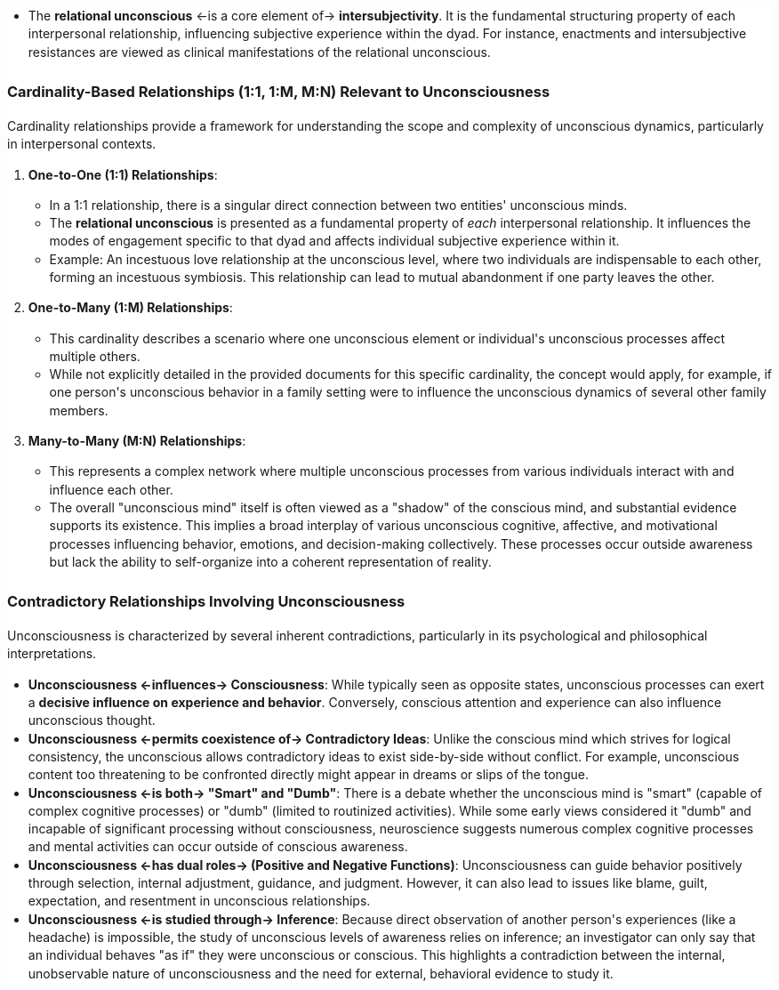 *   The **relational unconscious** <-is a core element of-> **intersubjectivity**. It is the fundamental structuring property of each interpersonal relationship, influencing subjective experience within the dyad. For instance, enactments and intersubjective resistances are viewed as clinical manifestations of the relational unconscious.

### Cardinality-Based Relationships (1:1, 1:M, M:N) Relevant to Unconsciousness

Cardinality relationships provide a framework for understanding the scope and complexity of unconscious dynamics, particularly in interpersonal contexts.

1.  **One-to-One (1:1) Relationships**:
    *   In a 1:1 relationship, there is a singular direct connection between two entities' unconscious minds.
    *   The **relational unconscious** is presented as a fundamental property of *each* interpersonal relationship. It influences the modes of engagement specific to that dyad and affects individual subjective experience within it.
    *   Example: An incestuous love relationship at the unconscious level, where two individuals are indispensable to each other, forming an incestuous symbiosis. This relationship can lead to mutual abandonment if one party leaves the other.

2.  **One-to-Many (1:M) Relationships**:
    *   This cardinality describes a scenario where one unconscious element or individual's unconscious processes affect multiple others.
    *   While not explicitly detailed in the provided documents for this specific cardinality, the concept would apply, for example, if one person's unconscious behavior in a family setting were to influence the unconscious dynamics of several other family members.

3.  **Many-to-Many (M:N) Relationships**:
    *   This represents a complex network where multiple unconscious processes from various individuals interact with and influence each other.
    *   The overall "unconscious mind" itself is often viewed as a "shadow" of the conscious mind, and substantial evidence supports its existence. This implies a broad interplay of various unconscious cognitive, affective, and motivational processes influencing behavior, emotions, and decision-making collectively. These processes occur outside awareness but lack the ability to self-organize into a coherent representation of reality.

### Contradictory Relationships Involving Unconsciousness

Unconsciousness is characterized by several inherent contradictions, particularly in its psychological and philosophical interpretations.

*   **Unconsciousness <-influences-> Consciousness**: While typically seen as opposite states, unconscious processes can exert a **decisive influence on experience and behavior**. Conversely, conscious attention and experience can also influence unconscious thought.
*   **Unconsciousness <-permits coexistence of-> Contradictory Ideas**: Unlike the conscious mind which strives for logical consistency, the unconscious allows contradictory ideas to exist side-by-side without conflict. For example, unconscious content too threatening to be confronted directly might appear in dreams or slips of the tongue.
*   **Unconsciousness <-is both-> "Smart" and "Dumb"**: There is a debate whether the unconscious mind is "smart" (capable of complex cognitive processes) or "dumb" (limited to routinized activities). While some early views considered it "dumb" and incapable of significant processing without consciousness, neuroscience suggests numerous complex cognitive processes and mental activities can occur outside of conscious awareness.
*   **Unconsciousness <-has dual roles-> (Positive and Negative Functions)**: Unconsciousness can guide behavior positively through selection, internal adjustment, guidance, and judgment. However, it can also lead to issues like blame, guilt, expectation, and resentment in unconscious relationships.
*   **Unconsciousness <-is studied through-> Inference**: Because direct observation of another person's experiences (like a headache) is impossible, the study of unconscious levels of awareness relies on inference; an investigator can only say that an individual behaves "as if" they were unconscious or conscious. This highlights a contradiction between the internal, unobservable nature of unconsciousness and the need for external, behavioral evidence to study it.
